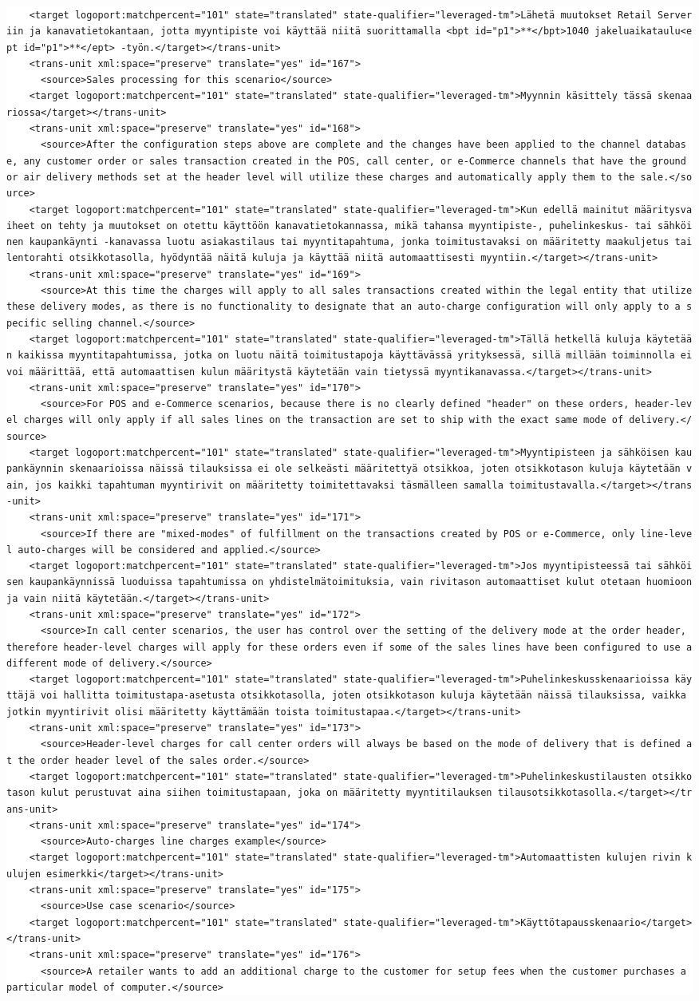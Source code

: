         <target logoport:matchpercent="101" state="translated" state-qualifier="leveraged-tm">Lähetä muutokset Retail Serveriin ja kanavatietokantaan, jotta myyntipiste voi käyttää niitä suorittamalla <bpt id="p1">**</bpt>1040 jakeluaikataulu<ept id="p1">**</ept> -työn.</target></trans-unit>
        <trans-unit xml:space="preserve" translate="yes" id="167">
          <source>Sales processing for this scenario</source>
        <target logoport:matchpercent="101" state="translated" state-qualifier="leveraged-tm">Myynnin käsittely tässä skenaariossa</target></trans-unit>
        <trans-unit xml:space="preserve" translate="yes" id="168">
          <source>After the configuration steps above are complete and the changes have been applied to the channel database, any customer order or sales transaction created in the POS, call center, or e-Commerce channels that have the ground or air delivery methods set at the header level will utilize these charges and automatically apply them to the sale.</source>
        <target logoport:matchpercent="101" state="translated" state-qualifier="leveraged-tm">Kun edellä mainitut määritysvaiheet on tehty ja muutokset on otettu käyttöön kanavatietokannassa, mikä tahansa myyntipiste-, puhelinkeskus- tai sähköinen kaupankäynti -kanavassa luotu asiakastilaus tai myyntitapahtuma, jonka toimitustavaksi on määritetty maakuljetus tai lentorahti otsikkotasolla, hyödyntää näitä kuluja ja käyttää niitä automaattisesti myyntiin.</target></trans-unit>
        <trans-unit xml:space="preserve" translate="yes" id="169">
          <source>At this time the charges will apply to all sales transactions created within the legal entity that utilize these delivery modes, as there is no functionality to designate that an auto-charge configuration will only apply to a specific selling channel.</source>
        <target logoport:matchpercent="101" state="translated" state-qualifier="leveraged-tm">Tällä hetkellä kuluja käytetään kaikissa myyntitapahtumissa, jotka on luotu näitä toimitustapoja käyttävässä yrityksessä, sillä millään toiminnolla ei voi määrittää, että automaattisen kulun määritystä käytetään vain tietyssä myyntikanavassa.</target></trans-unit>
        <trans-unit xml:space="preserve" translate="yes" id="170">
          <source>For POS and e-Commerce scenarios, because there is no clearly defined "header" on these orders, header-level charges will only apply if all sales lines on the transaction are set to ship with the exact same mode of delivery.</source>
        <target logoport:matchpercent="101" state="translated" state-qualifier="leveraged-tm">Myyntipisteen ja sähköisen kaupankäynnin skenaarioissa näissä tilauksissa ei ole selkeästi määritettyä otsikkoa, joten otsikkotason kuluja käytetään vain, jos kaikki tapahtuman myyntirivit on määritetty toimitettavaksi täsmälleen samalla toimitustavalla.</target></trans-unit>
        <trans-unit xml:space="preserve" translate="yes" id="171">
          <source>If there are "mixed-modes" of fulfillment on the transactions created by POS or e-Commerce, only line-level auto-charges will be considered and applied.</source>
        <target logoport:matchpercent="101" state="translated" state-qualifier="leveraged-tm">Jos myyntipisteessä tai sähköisen kaupankäynnissä luoduissa tapahtumissa on yhdistelmätoimituksia, vain rivitason automaattiset kulut otetaan huomioon ja vain niitä käytetään.</target></trans-unit>
        <trans-unit xml:space="preserve" translate="yes" id="172">
          <source>In call center scenarios, the user has control over the setting of the delivery mode at the order header, therefore header-level charges will apply for these orders even if some of the sales lines have been configured to use a different mode of delivery.</source>
        <target logoport:matchpercent="101" state="translated" state-qualifier="leveraged-tm">Puhelinkeskusskenaarioissa käyttäjä voi hallitta toimitustapa-asetusta otsikkotasolla, joten otsikkotason kuluja käytetään näissä tilauksissa, vaikka jotkin myyntirivit olisi määritetty käyttämään toista toimitustapaa.</target></trans-unit>
        <trans-unit xml:space="preserve" translate="yes" id="173">
          <source>Header-level charges for call center orders will always be based on the mode of delivery that is defined at the order header level of the sales order.</source>
        <target logoport:matchpercent="101" state="translated" state-qualifier="leveraged-tm">Puhelinkeskustilausten otsikkotason kulut perustuvat aina siihen toimitustapaan, joka on määritetty myyntitilauksen tilausotsikkotasolla.</target></trans-unit>
        <trans-unit xml:space="preserve" translate="yes" id="174">
          <source>Auto-charges line charges example</source>
        <target logoport:matchpercent="101" state="translated" state-qualifier="leveraged-tm">Automaattisten kulujen rivin kulujen esimerkki</target></trans-unit>
        <trans-unit xml:space="preserve" translate="yes" id="175">
          <source>Use case scenario</source>
        <target logoport:matchpercent="101" state="translated" state-qualifier="leveraged-tm">Käyttötapausskenaario</target></trans-unit>
        <trans-unit xml:space="preserve" translate="yes" id="176">
          <source>A retailer wants to add an additional charge to the customer for setup fees when the customer purchases a particular model of computer.</source>